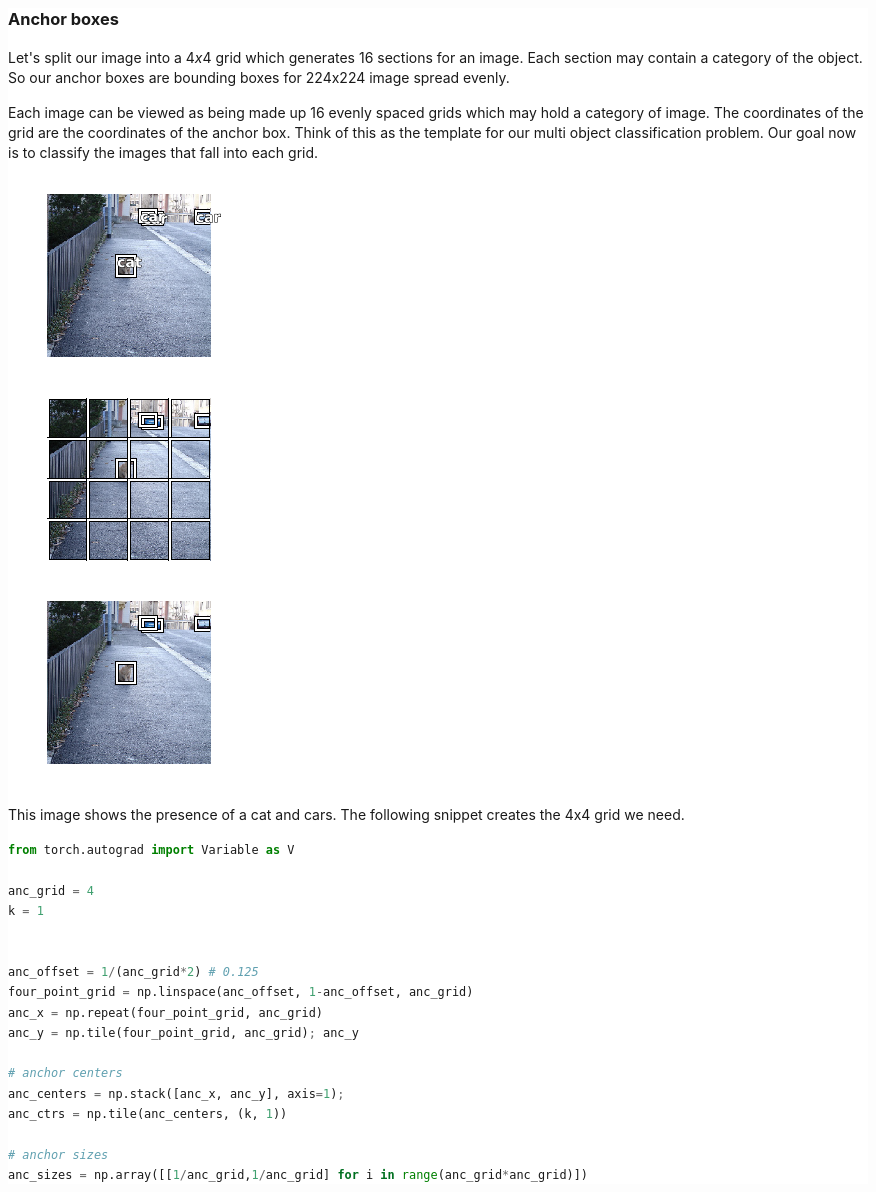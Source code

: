 ### Anchor boxes

Let's split our image into a $4x4$ grid which generates 16 sections for an image. Each section may contain a category of the object. So our anchor boxes are bounding boxes for 224x224 image spread evenly. 

Each image can be viewed as being made up 16 evenly spaced grids which may hold a category of image. The coordinates of the grid are the coordinates of the anchor box. Think of this as the template for our multi object classification problem. Our goal now is to classify the images that fall into each grid. 

![system schema](/images/object_detection/anchors.png)

This image shows the presence of a cat and cars. The following snippet creates the 4x4 grid we need. 

```python
from torch.autograd import Variable as V

anc_grid = 4
k = 1


anc_offset = 1/(anc_grid*2) # 0.125
four_point_grid = np.linspace(anc_offset, 1-anc_offset, anc_grid)
anc_x = np.repeat(four_point_grid, anc_grid)
anc_y = np.tile(four_point_grid, anc_grid); anc_y

# anchor centers
anc_centers = np.stack([anc_x, anc_y], axis=1);
anc_ctrs = np.tile(anc_centers, (k, 1))

# anchor sizes
anc_sizes = np.array([[1/anc_grid,1/anc_grid] for i in range(anc_grid*anc_grid)])
```